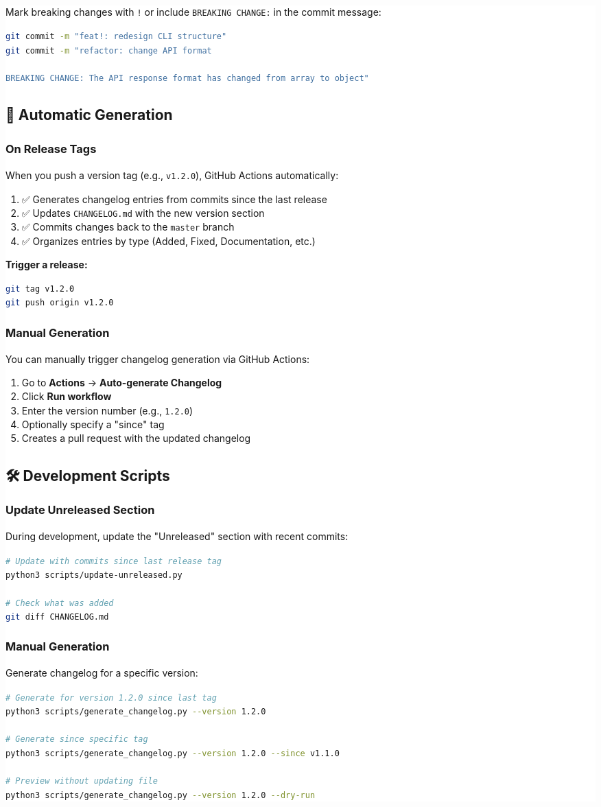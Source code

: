 Mark breaking changes with `!` or include `BREAKING CHANGE:` in the commit message:
```bash
git commit -m "feat!: redesign CLI structure"
git commit -m "refactor: change API format

BREAKING CHANGE: The API response format has changed from array to object"
```

## 🤖 Automatic Generation

### On Release Tags

When you push a version tag (e.g., `v1.2.0`), GitHub Actions automatically:

1. ✅ Generates changelog entries from commits since the last release
2. ✅ Updates `CHANGELOG.md` with the new version section  
3. ✅ Commits changes back to the `master` branch
4. ✅ Organizes entries by type (Added, Fixed, Documentation, etc.)

**Trigger a release:**
```bash
git tag v1.2.0
git push origin v1.2.0
```

### Manual Generation

You can manually trigger changelog generation via GitHub Actions:

1. Go to **Actions** → **Auto-generate Changelog** 
2. Click **Run workflow**
3. Enter the version number (e.g., `1.2.0`)
4. Optionally specify a "since" tag
5. Creates a pull request with the updated changelog

## 🛠️ Development Scripts

### Update Unreleased Section

During development, update the "Unreleased" section with recent commits:

```bash
# Update with commits since last release tag
python3 scripts/update-unreleased.py

# Check what was added
git diff CHANGELOG.md
```

### Manual Generation

Generate changelog for a specific version:

```bash
# Generate for version 1.2.0 since last tag
python3 scripts/generate_changelog.py --version 1.2.0

# Generate since specific tag
python3 scripts/generate_changelog.py --version 1.2.0 --since v1.1.0

# Preview without updating file
python3 scripts/generate_changelog.py --version 1.2.0 --dry-run
```
